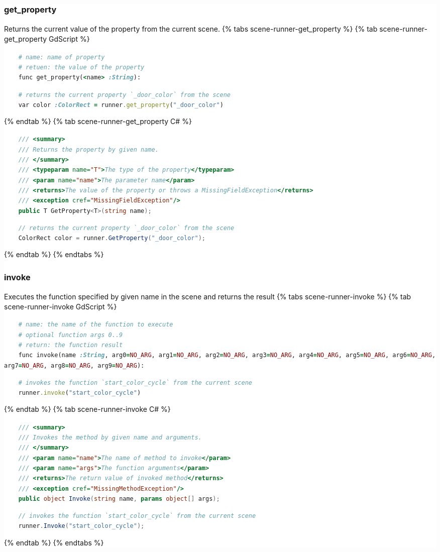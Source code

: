 
### get_property
Returns the current value of the property from the current scene.
{% tabs scene-runner-get_property %}
{% tab scene-runner-get_property GdScript %}
```ruby
    # name: name of property
    # retuen: the value of the property
    func get_property(<name> :String):
```
```ruby
    # returns the current property `_door_color` from the scene
    var color :ColorRect = runner.get_property("_door_color")
```
{% endtab %}
{% tab scene-runner-get_property C# %}
```cs
    /// <summary>
    /// Returns the property by given name.
    /// </summary>
    /// <typeparam name="T">The type of the property</typeparam>
    /// <param name="name">The parameter name</param>
    /// <returns>The value of the property or throws a MissingFieldException</returns>
    /// <exception cref="MissingFieldException"/>
    public T GetProperty<T>(string name);
```
```cs
    // returns the current property `_door_color` from the scene
    ColorRect color = runner.GetProperty("_door_color");
```
{% endtab %}
{% endtabs %}


### invoke
Executes the function specified by given name in the scene and returns the result
{% tabs scene-runner-invoke %}
{% tab scene-runner-invoke GdScript %}
```ruby
    # name: the name of the function to execute
    # optional function args 0..9
    # return: the function result
    func invoke(name :String, arg0=NO_ARG, arg1=NO_ARG, arg2=NO_ARG, arg3=NO_ARG, arg4=NO_ARG, arg5=NO_ARG, arg6=NO_ARG, arg7=NO_ARG, arg8=NO_ARG, arg9=NO_ARG):
```
```ruby
    # invokes the function `start_color_cycle` from the current scene
    runner.invoke("start_color_cycle")
```
{% endtab %}
{% tab scene-runner-invoke C# %}
```cs
    /// <summary>
    /// Invokes the method by given name and arguments.
    /// </summary>
    /// <param name="name">The name of method to invoke</param>
    /// <param name="args">The function arguments</param>
    /// <returns>The return value of invoked method</returns>
    /// <exception cref="MissingMethodException"/>
    public object Invoke(string name, params object[] args);
```
```cs
    // invokes the function `start_color_cycle` from the current scene
    runner.Invoke("start_color_cycle");
```
{% endtab %}
{% endtabs %}